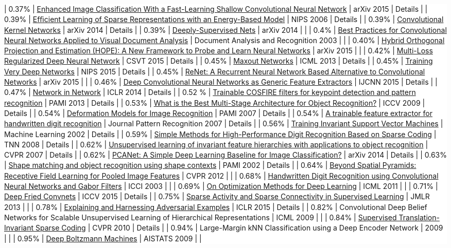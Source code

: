 | 0.37%  | [Enhanced Image Classification With a Fast-Learning Shallow Convolutional Neural Network](http://arxiv.org/abs/1503.04596) | arXiv 2015                              | Details |
| 0.39%  | [Efﬁcient Learning of Sparse Representations with an Energy-Based Model](http://papers.nips.cc/paper/3112-efficient-learning-of-sparse-representations-with-an-energy-based-model) | NIPS 2006                               | Details |
| 0.39%  | [Convolutional Kernel Networks](http://arxiv.org/abs/1406.3332) | arXiv 2014                              | Details |
| 0.39%  | [Deeply-Supervised Nets](http://vcl.ucsd.edu/~sxie/2014/09/12/dsn-project/) | arXiv 2014                              |         |
| 0.4%   | [Best Practices for Convolutional Neural Networks Applied to Visual Document Analysis](http://citeseerx.ist.psu.edu/viewdoc/download;jsessionid=D1C7D701BD39935473808DA5A93426C5?doi=10.1.1.160.8494&rep=rep1&type=pdf) | Document Analysis and Recognition 2003  |         |
| 0.40%  | [Hybrid Orthogonal Projection and Estimation (HOPE): A New Framework to Probe and Learn Neural Networks](http://arxiv.org/pdf/1502.00702.pdf) | arXiv 2015                              |         |
| 0.42%  | [Multi-Loss Regularized Deep Neural Network](http://ieeexplore.ieee.org/xpls/abs_all.jsp?arnumber=7258343) | CSVT 2015                               | Details |
| 0.45%  | [Maxout Networks](http://jmlr.org/proceedings/papers/v28/goodfellow13.pdf) | ICML 2013                               | Details |
| 0.45%  | [Training Very Deep Networks](http://people.idsia.ch/~rupesh/very_deep_learning/) | NIPS 2015                               | Details |
| 0.45%  | [ReNet: A Recurrent Neural Network Based Alternative to Convolutional Networks](http://arxiv.org/abs/1505.00393) | arXiv 2015                              |         |
| 0.46%  | [Deep Convolutional Neural Networks as Generic Feature Extractors](http://www.isip.uni-luebeck.de/fileadmin/uploads/tx_wapublications/hertel_ijcnn_2015.pdf) | IJCNN 2015                              | Details |
| 0.47%  | [Network in Network](http://openreview.net/document/9b05a3bb-3a5e-49cb-91f7-0f482af65aea#9b05a3bb-3a5e-49cb-91f7-0f482af65aea) | ICLR 2014                               | Details |
| 0.52 % | [Trainable COSFIRE filters for keypoint detection and pattern recognition](http://iwi.eldoc.ub.rug.nl/FILES/root/2013/IEEETPAMIAzzopardi/2013IEEETPAMIAzzopardi.pdf) | PAMI 2013                               | Details |
| 0.53%  | [What is the Best Multi-Stage Architecture for Object Recognition?](http://yann.lecun.com/exdb/publis/pdf/jarrett-iccv-09.pdf) | ICCV 2009                               | Details |
| 0.54%  | [Deformation Models for Image Recognition](http://www.keysers.net/daniel/files/Keysers--Deformation-Models--TPAMI2007.pdf) | PAMI 2007                               | Details |
| 0.54%  | [A trainable feature extractor for handwritten digit recognition](http://hal.inria.fr/docs/00/05/75/61/PDF/LauerSuenBlochPR.pdf) | Journal Pattern Recognition 2007        | Details |
| 0.56%  | [Training Invariant Support Vector Machines](http://citeseerx.ist.psu.edu/viewdoc/download?doi=10.1.1.88.9924&rep=rep1&type=pdf) | Machine Learning 2002                   | Details |
| 0.59%  | [Simple Methods for High-Performance Digit Recognition Based on Sparse Coding](http://www.inb.uni-luebeck.de/publikationen/pdfs/LaBaMa08c.pdf) | TNN 2008                                | Details |
| 0.62%  | [Unsupervised learning of invariant feature hierarchies with applications to object recognition](http://yann.lecun.com/exdb/publis/pdf/ranzato-cvpr-07.pdf) | CVPR 2007                               | Details |
| 0.62%  | [PCANet: A Simple Deep Learning Baseline for Image Classification?](http://arxiv.org/abs/1404.3606) | arXiv 2014                              | Details |
| 0.63%  | [Shape matching and object recognition using shape contexts](http://citeseerx.ist.psu.edu/viewdoc/download;jsessionid=B2AAC2BC3824F19757CAC66986D5F3FF?doi=10.1.1.18.8852&rep=rep1&type=pdf) | PAMI 2002                               | Details |
| 0.64%  | [Beyond Spatial Pyramids: Receptive Field Learning for Pooled Image Features](http://www.icsi.berkeley.edu/pubs/vision/beyondspatial12.pdf) | CVPR 2012                               |         |
| 0.68%  | [Handwritten Digit Recognition using Convolutional Neural Networks and Gabor Filters](http://citeseerx.ist.psu.edu/viewdoc/download?doi=10.1.1.133.6559&rep=rep1&type=pdf) | ICCI 2003                               |         |
| 0.69%  | [On Optimization Methods for Deep Learning](http://ai.stanford.edu/~quocle/LeNgiCoaLahProNg11.pdf) | ICML 2011                               |         |
| 0.71%  | [Deep Fried Convnets](http://www.cv-foundation.org/openaccess/content_iccv_2015/papers/Yang_Deep_Fried_Convnets_ICCV_2015_paper.pdf) | ICCV 2015                               | Details |
| 0.75%  | [Sparse Activity and Sparse Connectivity in Supervised Learning](http://jmlr.org/papers/v14/thom13a.html) | JMLR 2013                               |         |
| 0.78%  | [Explaining and Harnessing Adversarial Examples](http://arxiv.org/abs/1412.6572) | ICLR 2015                               | Details |
| 0.82%  | Convolutional Deep Belief Networks for Scalable Unsupervised Learning of Hierarchical Representations | ICML 2009                               |         |
| 0.84%  | [Supervised Translation-Invariant Sparse Coding](http://citeseerx.ist.psu.edu/viewdoc/download?doi=10.1.1.206.339&rep=rep1&type=pdf) | CVPR 2010                               | Details |
| 0.94%  | Large-Margin kNN Classification using a Deep Encoder Network | 2009                                    |         |
| 0.95%  | [Deep Boltzmann Machines](http://www.utstat.toronto.edu/~rsalakhu/papers/dbm.pdf) | AISTATS 2009                            |         |